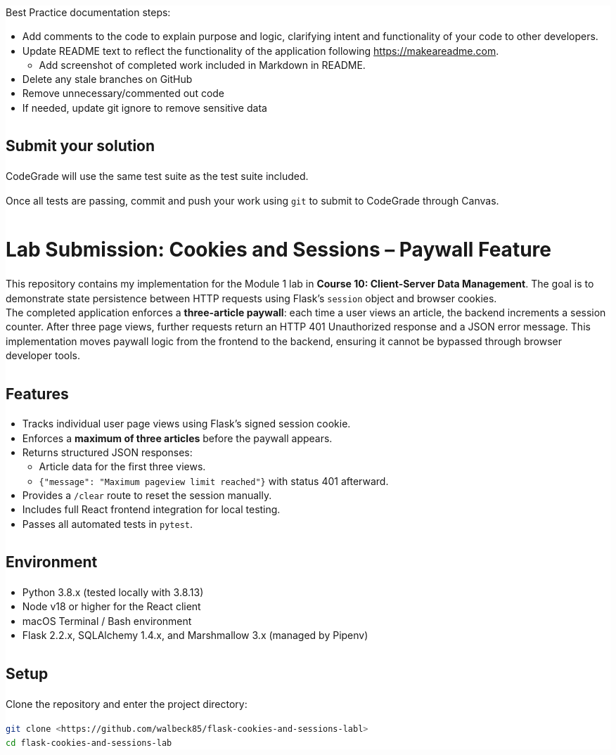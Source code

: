 Best Practice documentation steps:
* Add comments to the code to explain purpose and logic, clarifying intent and functionality of your code to other developers.
* Update README text to reflect the functionality of the application following https://makeareadme.com. 
  * Add screenshot of completed work included in Markdown in README.
* Delete any stale branches on GitHub
* Remove unnecessary/commented out code
* If needed, update git ignore to remove sensitive data

## Submit your solution

CodeGrade will use the same test suite as the test suite included.

Once all tests are passing, commit and push your work using `git` to submit to CodeGrade through Canvas.

# Lab Submission: Cookies and Sessions – Paywall Feature

This repository contains my implementation for the Module 1 lab in **Course 10: Client-Server Data Management**. The goal is to demonstrate state persistence between HTTP requests using Flask’s `session` object and browser cookies.  
The completed application enforces a **three-article paywall**: each time a user views an article, the backend increments a session counter. After three page views, further requests return an HTTP 401 Unauthorized response and a JSON error message. This implementation moves paywall logic from the frontend to the backend, ensuring it cannot be bypassed through browser developer tools.

## Features

- Tracks individual user page views using Flask’s signed session cookie.
- Enforces a **maximum of three articles** before the paywall appears.
- Returns structured JSON responses:
  - Article data for the first three views.
  - `{"message": "Maximum pageview limit reached"}` with status 401 afterward.
- Provides a `/clear` route to reset the session manually.
- Includes full React frontend integration for local testing.
- Passes all automated tests in `pytest`.

## Environment

- Python 3.8.x (tested locally with 3.8.13)  
- Node v18 or higher for the React client  
- macOS Terminal / Bash environment  
- Flask 2.2.x, SQLAlchemy 1.4.x, and Marshmallow 3.x (managed by Pipenv)

## Setup

Clone the repository and enter the project directory:

```bash
git clone <https://github.com/walbeck85/flask-cookies-and-sessions-labl>
cd flask-cookies-and-sessions-lab
```
